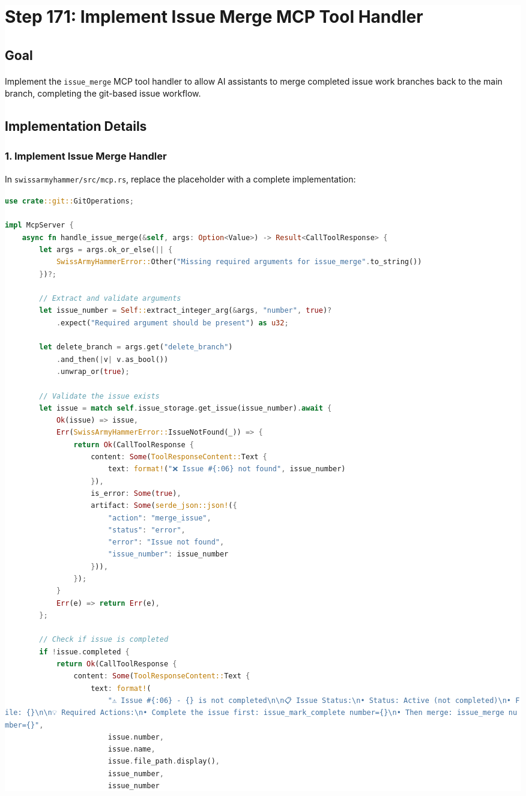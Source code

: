 # Step 171: Implement Issue Merge MCP Tool Handler

## Goal
Implement the `issue_merge` MCP tool handler to allow AI assistants to merge completed issue work branches back to the main branch, completing the git-based issue workflow.

## Implementation Details

### 1. Implement Issue Merge Handler
In `swissarmyhammer/src/mcp.rs`, replace the placeholder with a complete implementation:

```rust
use crate::git::GitOperations;

impl McpServer {
    async fn handle_issue_merge(&self, args: Option<Value>) -> Result<CallToolResponse> {
        let args = args.ok_or_else(|| {
            SwissArmyHammerError::Other("Missing required arguments for issue_merge".to_string())
        })?;
        
        // Extract and validate arguments
        let issue_number = Self::extract_integer_arg(&args, "number", true)?
            .expect("Required argument should be present") as u32;
        
        let delete_branch = args.get("delete_branch")
            .and_then(|v| v.as_bool())
            .unwrap_or(true);
        
        // Validate the issue exists
        let issue = match self.issue_storage.get_issue(issue_number).await {
            Ok(issue) => issue,
            Err(SwissArmyHammerError::IssueNotFound(_)) => {
                return Ok(CallToolResponse {
                    content: Some(ToolResponseContent::Text {
                        text: format!("❌ Issue #{:06} not found", issue_number)
                    }),
                    is_error: Some(true),
                    artifact: Some(serde_json::json!({
                        "action": "merge_issue",
                        "status": "error",
                        "error": "Issue not found",
                        "issue_number": issue_number
                    })),
                });
            }
            Err(e) => return Err(e),
        };
        
        // Check if issue is completed
        if !issue.completed {
            return Ok(CallToolResponse {
                content: Some(ToolResponseContent::Text {
                    text: format!(
                        "⚠️ Issue #{:06} - {} is not completed\n\n📋 Issue Status:\n• Status: Active (not completed)\n• File: {}\n\n💡 Required Actions:\n• Complete the issue first: issue_mark_complete number={}\n• Then merge: issue_merge number={}",
                        issue.number,
                        issue.name,
                        issue.file_path.display(),
                        issue_number,
                        issue_number
```